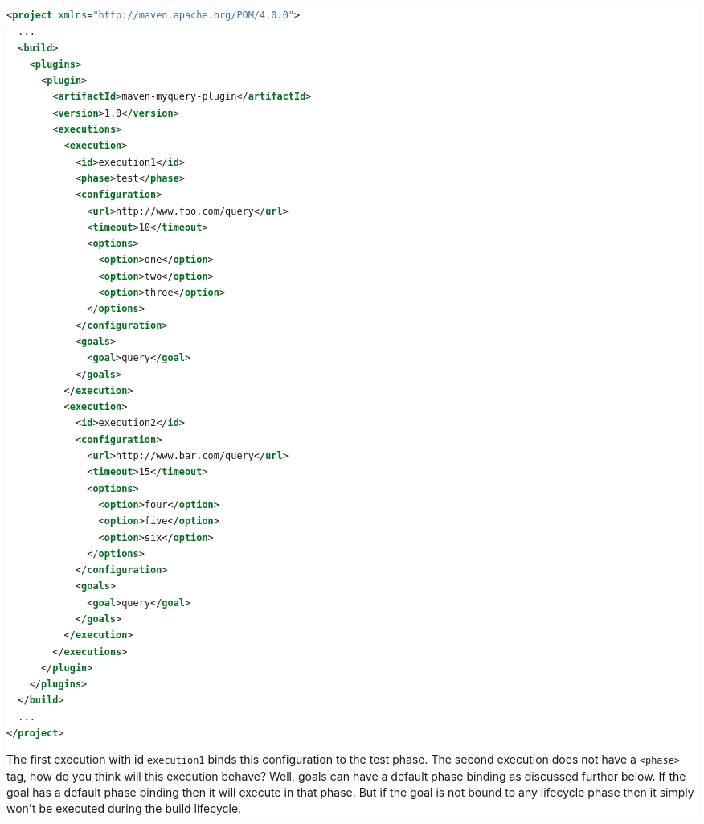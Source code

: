 ```xml
<project xmlns="http://maven.apache.org/POM/4.0.0">
  ...
  <build>
    <plugins>
      <plugin>
        <artifactId>maven-myquery-plugin</artifactId>
        <version>1.0</version>
        <executions>
          <execution>
            <id>execution1</id>
            <phase>test</phase>
            <configuration>
              <url>http://www.foo.com/query</url>
              <timeout>10</timeout>
              <options>
                <option>one</option>
                <option>two</option>
                <option>three</option>
              </options>
            </configuration>
            <goals>
              <goal>query</goal>
            </goals>
          </execution>
          <execution>
            <id>execution2</id>
            <configuration>
              <url>http://www.bar.com/query</url>
              <timeout>15</timeout>
              <options>
                <option>four</option>
                <option>five</option>
                <option>six</option>
              </options>
            </configuration>
            <goals>
              <goal>query</goal>
            </goals>
          </execution>
        </executions>
      </plugin>
    </plugins>
  </build>
  ...
</project>
```

The first execution with id `execution1` binds this configuration to the test phase. The second execution does not have a `<phase>` tag, how do you think will this execution behave? Well, goals can have a default phase binding as discussed further below. If the goal has a default phase binding then it will execute in that phase. But if the goal is not bound to any lifecycle phase then it simply won't be executed during the build lifecycle.
